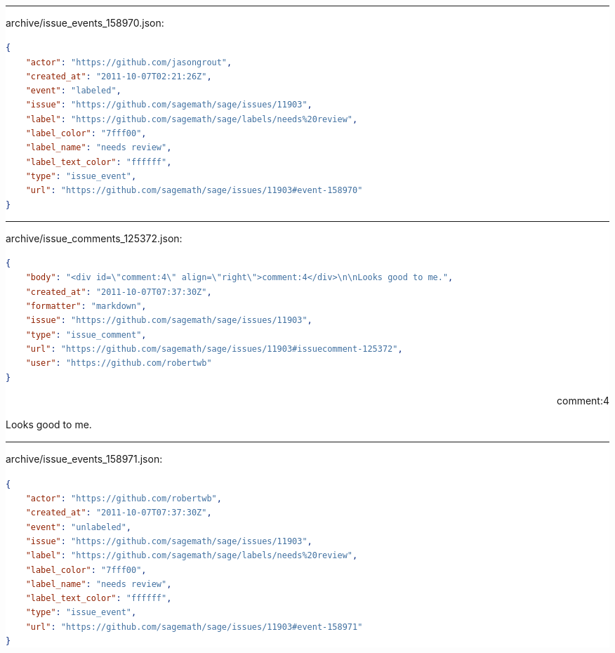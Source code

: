 

---

archive/issue_events_158970.json:
```json
{
    "actor": "https://github.com/jasongrout",
    "created_at": "2011-10-07T02:21:26Z",
    "event": "labeled",
    "issue": "https://github.com/sagemath/sage/issues/11903",
    "label": "https://github.com/sagemath/sage/labels/needs%20review",
    "label_color": "7fff00",
    "label_name": "needs review",
    "label_text_color": "ffffff",
    "type": "issue_event",
    "url": "https://github.com/sagemath/sage/issues/11903#event-158970"
}
```



---

archive/issue_comments_125372.json:
```json
{
    "body": "<div id=\"comment:4\" align=\"right\">comment:4</div>\n\nLooks good to me.",
    "created_at": "2011-10-07T07:37:30Z",
    "formatter": "markdown",
    "issue": "https://github.com/sagemath/sage/issues/11903",
    "type": "issue_comment",
    "url": "https://github.com/sagemath/sage/issues/11903#issuecomment-125372",
    "user": "https://github.com/robertwb"
}
```

<div id="comment:4" align="right">comment:4</div>

Looks good to me.



---

archive/issue_events_158971.json:
```json
{
    "actor": "https://github.com/robertwb",
    "created_at": "2011-10-07T07:37:30Z",
    "event": "unlabeled",
    "issue": "https://github.com/sagemath/sage/issues/11903",
    "label": "https://github.com/sagemath/sage/labels/needs%20review",
    "label_color": "7fff00",
    "label_name": "needs review",
    "label_text_color": "ffffff",
    "type": "issue_event",
    "url": "https://github.com/sagemath/sage/issues/11903#event-158971"
}
```
